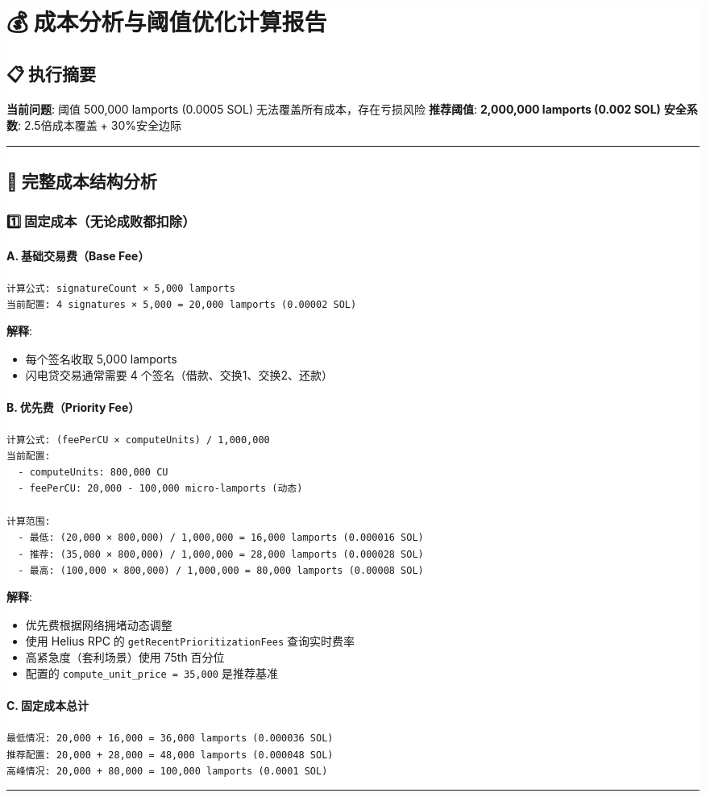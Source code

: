 # 💰 成本分析与阈值优化计算报告

## 📋 执行摘要

**当前问题**: 阈值 500,000 lamports (0.0005 SOL) 无法覆盖所有成本，存在亏损风险
**推荐阈值**: **2,000,000 lamports (0.002 SOL)** 
**安全系数**: 2.5倍成本覆盖 + 30%安全边际

---

## 🔬 完整成本结构分析

### 1️⃣ 固定成本（无论成败都扣除）

#### A. 基础交易费（Base Fee）
```
计算公式: signatureCount × 5,000 lamports
当前配置: 4 signatures × 5,000 = 20,000 lamports (0.00002 SOL)
```

**解释**:
- 每个签名收取 5,000 lamports
- 闪电贷交易通常需要 4 个签名（借款、交换1、交换2、还款）

#### B. 优先费（Priority Fee）
```
计算公式: (feePerCU × computeUnits) / 1,000,000
当前配置: 
  - computeUnits: 800,000 CU
  - feePerCU: 20,000 - 100,000 micro-lamports (动态)
  
计算范围:
  - 最低: (20,000 × 800,000) / 1,000,000 = 16,000 lamports (0.000016 SOL)
  - 推荐: (35,000 × 800,000) / 1,000,000 = 28,000 lamports (0.000028 SOL)
  - 最高: (100,000 × 800,000) / 1,000,000 = 80,000 lamports (0.00008 SOL)
```

**解释**:
- 优先费根据网络拥堵动态调整
- 使用 Helius RPC 的 `getRecentPrioritizationFees` 查询实时费率
- 高紧急度（套利场景）使用 75th 百分位
- 配置的 `compute_unit_price = 35,000` 是推荐基准

#### C. 固定成本总计
```
最低情况: 20,000 + 16,000 = 36,000 lamports (0.000036 SOL)
推荐配置: 20,000 + 28,000 = 48,000 lamports (0.000048 SOL)
高峰情况: 20,000 + 80,000 = 100,000 lamports (0.0001 SOL)
```

---
